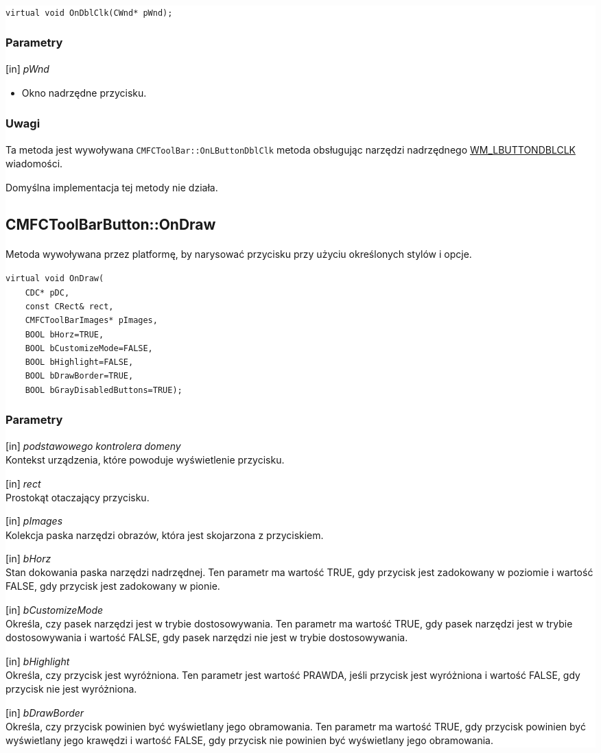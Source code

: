 ```  
virtual void OnDblClk(CWnd* pWnd);
```  
  
### <a name="parameters"></a>Parametry  
 [in] *pWnd*  
 -   Okno nadrzędne przycisku.  
  
### <a name="remarks"></a>Uwagi  
 Ta metoda jest wywoływana `CMFCToolBar::OnLButtonDblClk` metoda obsługując narzędzi nadrzędnego [WM_LBUTTONDBLCLK](http://msdn.microsoft.com/library/windows/desktop/ms645606) wiadomości.  
  
 Domyślna implementacja tej metody nie działa.  
  
##  <a name="ondraw"></a>  CMFCToolBarButton::OnDraw  
 Metoda wywoływana przez platformę, by narysować przycisku przy użyciu określonych stylów i opcje.  
  
```  
virtual void OnDraw(
    CDC* pDC,  
    const CRect& rect,  
    CMFCToolBarImages* pImages,  
    BOOL bHorz=TRUE,  
    BOOL bCustomizeMode=FALSE,  
    BOOL bHighlight=FALSE,  
    BOOL bDrawBorder=TRUE,  
    BOOL bGrayDisabledButtons=TRUE);
```  
  
### <a name="parameters"></a>Parametry  
 [in] *podstawowego kontrolera domeny*  
 Kontekst urządzenia, które powoduje wyświetlenie przycisku.  
  
 [in] *rect*  
 Prostokąt otaczający przycisku.  
  
 [in] *pImages*  
 Kolekcja paska narzędzi obrazów, która jest skojarzona z przyciskiem.  
  
 [in] *bHorz*  
 Stan dokowania paska narzędzi nadrzędnej. Ten parametr ma wartość TRUE, gdy przycisk jest zadokowany w poziomie i wartość FALSE, gdy przycisk jest zadokowany w pionie.  
  
 [in] *bCustomizeMode*  
 Określa, czy pasek narzędzi jest w trybie dostosowywania. Ten parametr ma wartość TRUE, gdy pasek narzędzi jest w trybie dostosowywania i wartość FALSE, gdy pasek narzędzi nie jest w trybie dostosowywania.  
  
 [in] *bHighlight*  
 Określa, czy przycisk jest wyróżniona. Ten parametr jest wartość PRAWDA, jeśli przycisk jest wyróżniona i wartość FALSE, gdy przycisk nie jest wyróżniona.  
  
 [in] *bDrawBorder*  
 Określa, czy przycisk powinien być wyświetlany jego obramowania. Ten parametr ma wartość TRUE, gdy przycisk powinien być wyświetlany jego krawędzi i wartość FALSE, gdy przycisk nie powinien być wyświetlany jego obramowania.  
  